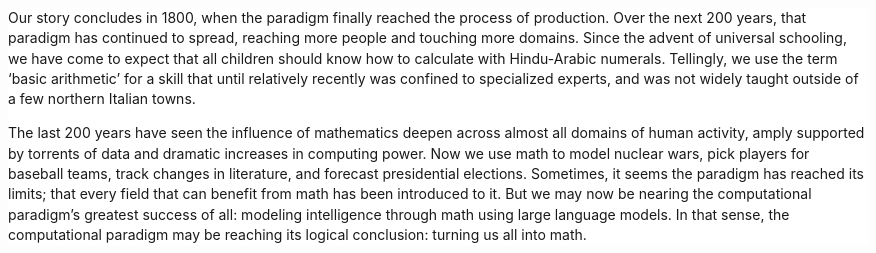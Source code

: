 Our story concludes in 1800, when the paradigm finally reached the process of production. Over the next 200 years, that paradigm has continued to spread, reaching more people and touching more domains. Since the advent of universal schooling, we have come to expect that all children should know how to calculate with Hindu-Arabic numerals. Tellingly, we use the term ‘basic arithmetic’ for a skill that until relatively recently was confined to specialized experts, and was not widely taught outside of a few northern Italian towns. 

The last 200 years have seen the influence of mathematics deepen across almost all domains of human activity, amply supported by torrents of data and dramatic increases in computing power. Now we use math to model nuclear wars, pick players for baseball teams, track changes in literature, and forecast presidential elections. Sometimes, it seems the paradigm has reached its limits; that every field that can benefit from math has been introduced to it. But we may now be nearing the computational paradigm’s greatest success of all: modeling intelligence through math using large language models. In that sense, the computational paradigm may be reaching its logical conclusion: turning us all into math.